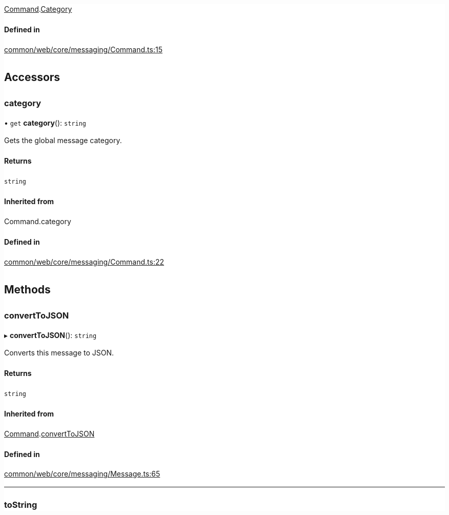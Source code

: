 [Command](common_web_core_messaging_Command.Command.md).[Category](common_web_core_messaging_Command.Command.md#category)

#### Defined in

[common/web/core/messaging/Command.ts:15](https://github.com/Soroush9978/rds-ng/blob/5673246/src/common/web/core/messaging/Command.ts#L15)

## Accessors

### category

• `get` **category**(): `string`

Gets the global message category.

#### Returns

`string`

#### Inherited from

Command.category

#### Defined in

[common/web/core/messaging/Command.ts:22](https://github.com/Soroush9978/rds-ng/blob/5673246/src/common/web/core/messaging/Command.ts#L22)

## Methods

### convertToJSON

▸ **convertToJSON**(): `string`

Converts this message to JSON.

#### Returns

`string`

#### Inherited from

[Command](common_web_core_messaging_Command.Command.md).[convertToJSON](common_web_core_messaging_Command.Command.md#converttojson)

#### Defined in

[common/web/core/messaging/Message.ts:65](https://github.com/Soroush9978/rds-ng/blob/5673246/src/common/web/core/messaging/Message.ts#L65)

___

### toString
